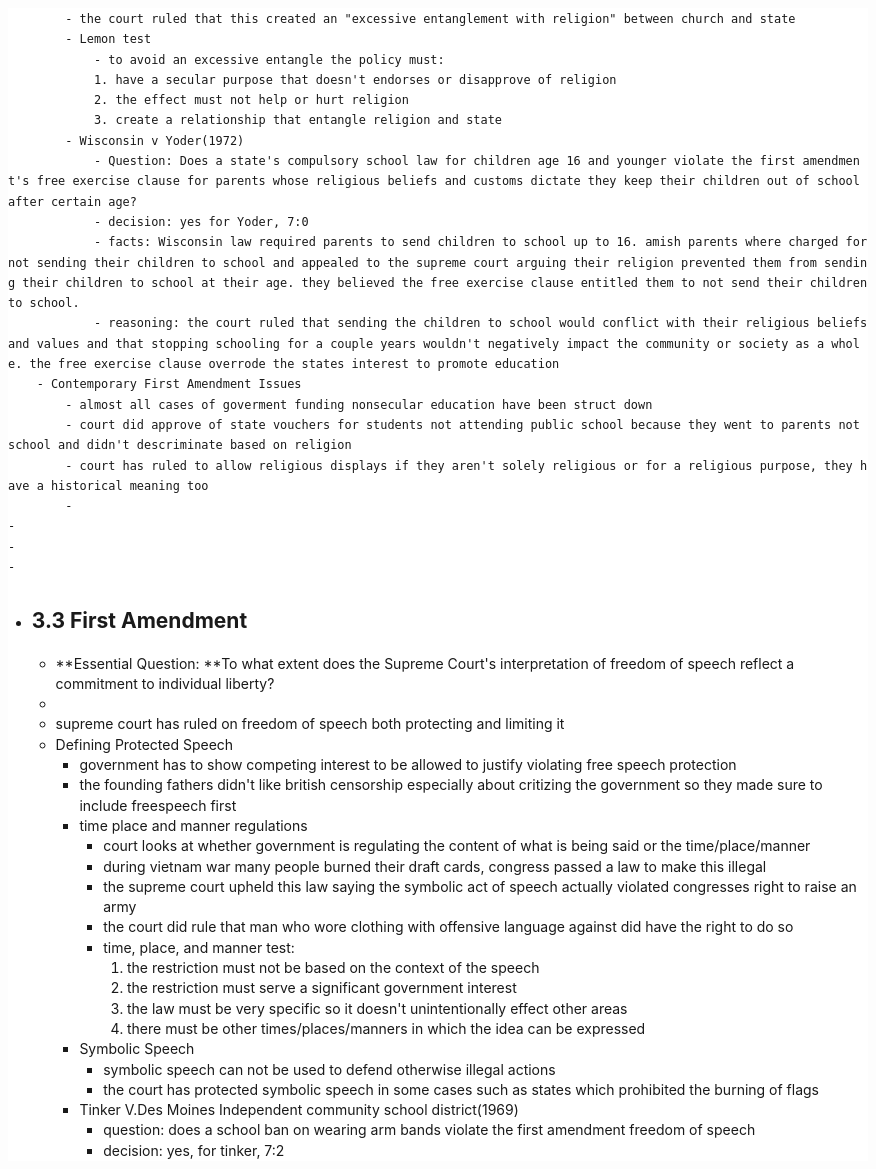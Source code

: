             - the court ruled that this created an "excessive entanglement with religion" between church and state
            - Lemon test
                - to avoid an excessive entangle the policy must:
                1. have a secular purpose that doesn't endorses or disapprove of religion 
                2. the effect must not help or hurt religion 
                3. create a relationship that entangle religion and state
            - Wisconsin v Yoder(1972)
                - Question: Does a state's compulsory school law for children age 16 and younger violate the first amendment's free exercise clause for parents whose religious beliefs and customs dictate they keep their children out of school after certain age?
                - decision: yes for Yoder, 7:0
                - facts: Wisconsin law required parents to send children to school up to 16. amish parents where charged for not sending their children to school and appealed to the supreme court arguing their religion prevented them from sending their children to school at their age. they believed the free exercise clause entitled them to not send their children to school.
                - reasoning: the court ruled that sending the children to school would conflict with their religious beliefs and values and that stopping schooling for a couple years wouldn't negatively impact the community or society as a whole. the free exercise clause overrode the states interest to promote education
        - Contemporary First Amendment Issues
            - almost all cases of goverment funding nonsecular education have been struct down
            - court did approve of state vouchers for students not attending public school because they went to parents not school and didn't descriminate based on religion
            - court has ruled to allow religious displays if they aren't solely religious or for a religious purpose, they have a historical meaning too
            - 
    - 
    - 
    - 
- 3.3 First Amendment
    - 
    - **Essential Question: **To what extent does the Supreme Court's interpretation of freedom of speech reflect a commitment to individual liberty? 
    - 
    - supreme court has ruled on freedom of speech both protecting and limiting it
    - Defining Protected Speech 
        - government has to show competing interest to be allowed to justify violating free speech protection
        - the founding fathers didn't like british censorship especially about critizing the government so they made sure to include freespeech first
        - time place and manner regulations 
            - court looks at whether government is regulating the content of what is being said or the time/place/manner
            - during vietnam war many people burned their draft cards, congress passed a law to make this illegal
            - the supreme court upheld this law saying the symbolic act of speech actually violated congresses right to raise an army
            - the court did rule that man who wore clothing with offensive language against did have the right to do so
            - time, place, and manner test:
                1. the restriction must not be based on the context of the speech 
                2. the restriction must serve a significant government interest
                3. the law must be very specific so it doesn't unintentionally effect other areas
                4. there must be other times/places/manners in which the idea can be expressed
        - Symbolic Speech
            - symbolic speech can not be used to defend otherwise illegal actions
            - the court has protected symbolic speech in some cases such as states which prohibited the burning of flags
        - Tinker V.Des Moines Independent community school district(1969)
            - question: does a school ban on wearing arm bands violate the first amendment freedom of speech
            - decision: yes, for tinker, 7:2